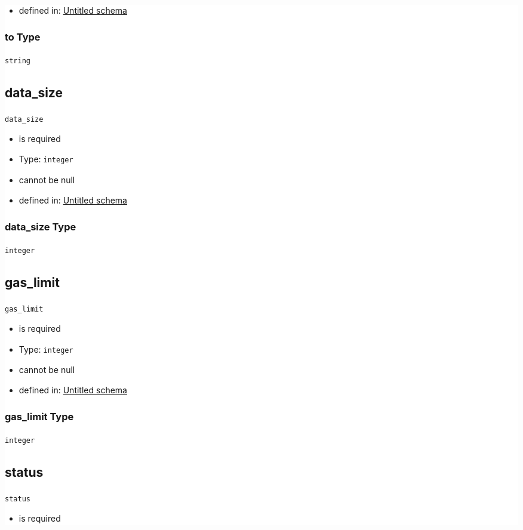* defined in: [Untitled schema](pool_summary-properties-data-properties-new-properties-0x0cadf4b712028d652d989c0470901ce99987e0894818efc3532e671d1d9b5564-properties-to.md "undefined#/properties/data/properties/new/properties/0x0cadf4b712028d652d989c0470901ce99987e0894818efc3532e671d1d9b5564/properties/to")

### to Type

`string`

## data\_size



`data_size`

* is required

* Type: `integer`

* cannot be null

* defined in: [Untitled schema](pool_summary-properties-data-properties-new-properties-0x0cadf4b712028d652d989c0470901ce99987e0894818efc3532e671d1d9b5564-properties-data_size.md "undefined#/properties/data/properties/new/properties/0x0cadf4b712028d652d989c0470901ce99987e0894818efc3532e671d1d9b5564/properties/data_size")

### data\_size Type

`integer`

## gas\_limit



`gas_limit`

* is required

* Type: `integer`

* cannot be null

* defined in: [Untitled schema](pool_summary-properties-data-properties-new-properties-0x0cadf4b712028d652d989c0470901ce99987e0894818efc3532e671d1d9b5564-properties-gas_limit.md "undefined#/properties/data/properties/new/properties/0x0cadf4b712028d652d989c0470901ce99987e0894818efc3532e671d1d9b5564/properties/gas_limit")

### gas\_limit Type

`integer`

## status



`status`

* is required
